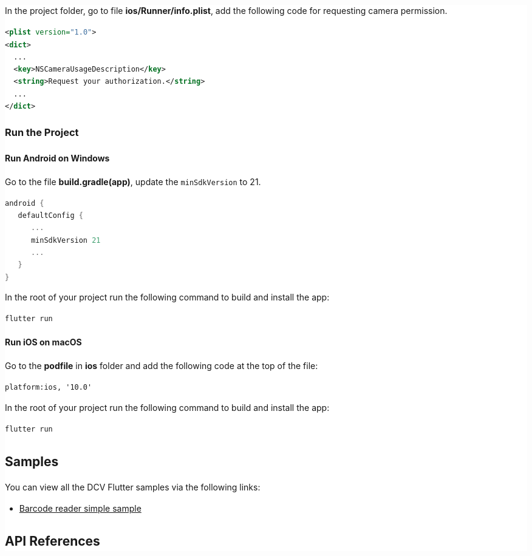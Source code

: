 In the project folder, go to file **ios/Runner/info.plist**, add the following code for requesting camera permission.

```xml
<plist version="1.0">
<dict>
  ...
  <key>NSCameraUsageDescription</key>
  <string>Request your authorization.</string>
  ...
</dict>
```

### Run the Project

#### Run Android on Windows

Go to the file **build.gradle(app)**, update the `minSdkVersion` to 21.

```gradle 
android {
   defaultConfig {
      ...
      minSdkVersion 21
      ...
   }
}
```

In the root of your project run the following command to build and install the app:

```bash
flutter run
```

#### Run iOS on macOS

Go to the **podfile** in **ios** folder and add the following code at the top of the file:

```objc
platform:ios, '10.0'
```

In the root of your project run the following command to build and install the app:

```bash
flutter run
```

## Samples

You can view all the DCV Flutter samples via the following links:

- <a href = "https://github.com/Dynamsoft/capture-vision-flutter-samples/tree/main/BarcodeReaderSimpleSample" target = "_blank" >Barcode reader simple sample</a>

## API References
